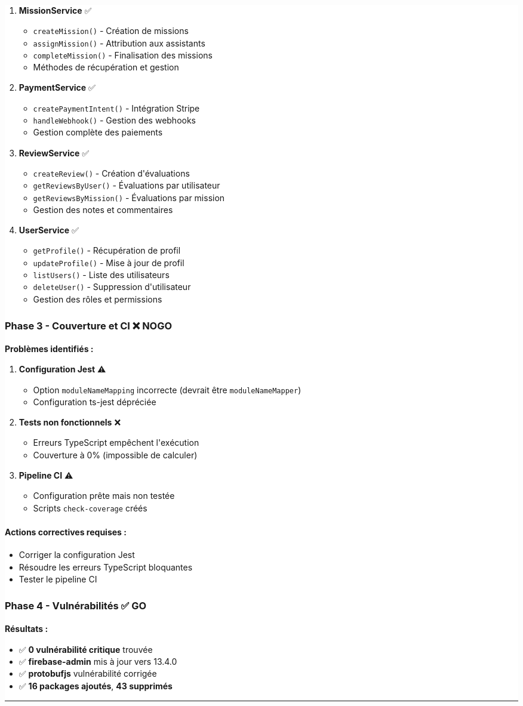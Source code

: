 1. **MissionService** ✅
   - `createMission()` - Création de missions
   - `assignMission()` - Attribution aux assistants
   - `completeMission()` - Finalisation des missions
   - Méthodes de récupération et gestion

2. **PaymentService** ✅
   - `createPaymentIntent()` - Intégration Stripe
   - `handleWebhook()` - Gestion des webhooks
   - Gestion complète des paiements

3. **ReviewService** ✅
   - `createReview()` - Création d'évaluations
   - `getReviewsByUser()` - Évaluations par utilisateur
   - `getReviewsByMission()` - Évaluations par mission
   - Gestion des notes et commentaires

4. **UserService** ✅
   - `getProfile()` - Récupération de profil
   - `updateProfile()` - Mise à jour de profil
   - `listUsers()` - Liste des utilisateurs
   - `deleteUser()` - Suppression d'utilisateur
   - Gestion des rôles et permissions

### Phase 3 - Couverture et CI ❌ NOGO

**Problèmes identifiés :**

1. **Configuration Jest** ⚠️
   - Option `moduleNameMapping` incorrecte (devrait être `moduleNameMapper`)
   - Configuration ts-jest dépréciée

2. **Tests non fonctionnels** ❌
   - Erreurs TypeScript empêchent l'exécution
   - Couverture à 0% (impossible de calculer)

3. **Pipeline CI** ⚠️
   - Configuration prête mais non testée
   - Scripts `check-coverage` créés

#### Actions correctives requises :
- Corriger la configuration Jest
- Résoudre les erreurs TypeScript bloquantes
- Tester le pipeline CI

### Phase 4 - Vulnérabilités ✅ GO

**Résultats :**
- ✅ **0 vulnérabilité critique** trouvée
- ✅ **firebase-admin** mis à jour vers 13.4.0
- ✅ **protobufjs** vulnérabilité corrigée
- ✅ **16 packages ajoutés**, **43 supprimés**

---
